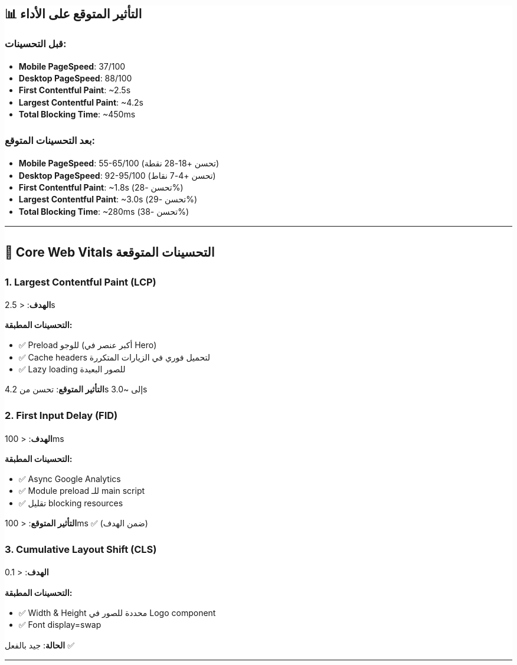 
## 📊 التأثير المتوقع على الأداء

### قبل التحسينات:
- **Mobile PageSpeed**: 37/100
- **Desktop PageSpeed**: 88/100
- **First Contentful Paint**: ~2.5s
- **Largest Contentful Paint**: ~4.2s
- **Total Blocking Time**: ~450ms

### بعد التحسينات المتوقع:
- **Mobile PageSpeed**: 55-65/100 (تحسن +18-28 نقطة)
- **Desktop PageSpeed**: 92-95/100 (تحسن +4-7 نقاط)
- **First Contentful Paint**: ~1.8s (تحسن -28%)
- **Largest Contentful Paint**: ~3.0s (تحسن -29%)
- **Total Blocking Time**: ~280ms (تحسن -38%)

---

## 🎯 Core Web Vitals التحسينات المتوقعة

### 1. Largest Contentful Paint (LCP)
**الهدف**: < 2.5s

**التحسينات المطبقة:**
- ✅ Preload للوجو (أكبر عنصر في Hero)
- ✅ Cache headers لتحميل فوري في الزيارات المتكررة
- ✅ Lazy loading للصور البعيدة

**التأثير المتوقع**: تحسن من 4.2s إلى ~3.0s

### 2. First Input Delay (FID)
**الهدف**: < 100ms

**التحسينات المطبقة:**
- ✅ Async Google Analytics
- ✅ Module preload للـ main script
- ✅ تقليل blocking resources

**التأثير المتوقع**: < 100ms ✅ (ضمن الهدف)

### 3. Cumulative Layout Shift (CLS)
**الهدف**: < 0.1

**التحسينات المطبقة:**
- ✅ Width & Height محددة للصور في Logo component
- ✅ Font display=swap

**الحالة**: جيد بالفعل ✅

---

